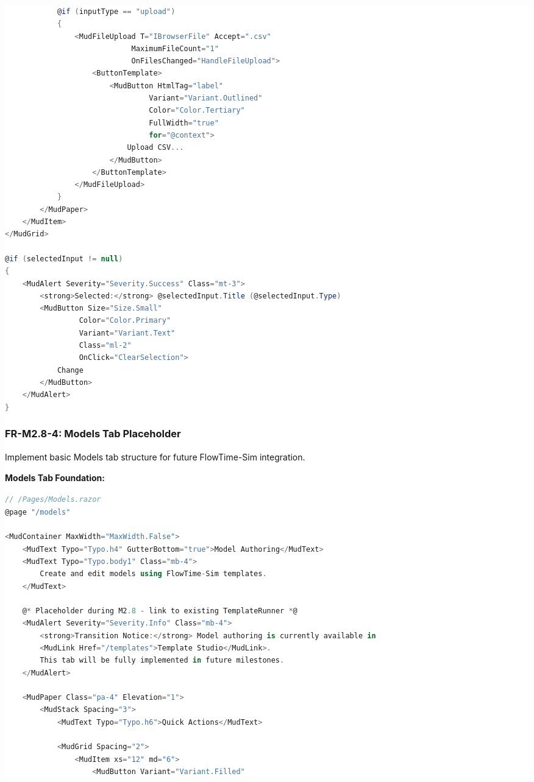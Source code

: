 ```csharp
            @if (inputType == "upload")
            {
                <MudFileUpload T="IBrowserFile" Accept=".csv" 
                             MaximumFileCount="1"
                             OnFilesChanged="HandleFileUpload">
                    <ButtonTemplate>
                        <MudButton HtmlTag="label"
                                 Variant="Variant.Outlined" 
                                 Color="Color.Tertiary"
                                 FullWidth="true"
                                 for="@context">
                            Upload CSV...
                        </MudButton>
                    </ButtonTemplate>
                </MudFileUpload>
            }
        </MudPaper>
    </MudItem>
</MudGrid>

@if (selectedInput != null)
{
    <MudAlert Severity="Severity.Success" Class="mt-3">
        <strong>Selected:</strong> @selectedInput.Title (@selectedInput.Type)
        <MudButton Size="Size.Small" 
                 Color="Color.Primary" 
                 Variant="Variant.Text" 
                 Class="ml-2"
                 OnClick="ClearSelection">
            Change
        </MudButton>
    </MudAlert>
}
```

### **FR-M2.8-4: Models Tab Placeholder**
Implement basic Models tab structure for future FlowTime-Sim integration.

**Models Tab Foundation:**
```csharp
// /Pages/Models.razor
@page "/models"

<MudContainer MaxWidth="MaxWidth.False">
    <MudText Typo="Typo.h4" GutterBottom="true">Model Authoring</MudText>
    <MudText Typo="Typo.body1" Class="mb-4">
        Create and edit models using FlowTime-Sim templates.
    </MudText>
    
    @* Placeholder during M2.8 - link to existing TemplateRunner *@
    <MudAlert Severity="Severity.Info" Class="mb-4">
        <strong>Transition Notice:</strong> Model authoring is currently available in 
        <MudLink Href="/templates">Template Studio</MudLink>. 
        This tab will be fully implemented in future milestones.
    </MudAlert>
    
    <MudPaper Class="pa-4" Elevation="1">
        <MudStack Spacing="3">
            <MudText Typo="Typo.h6">Quick Actions</MudText>
            
            <MudGrid Spacing="2">
                <MudItem xs="12" md="6">
                    <MudButton Variant="Variant.Filled" 
```